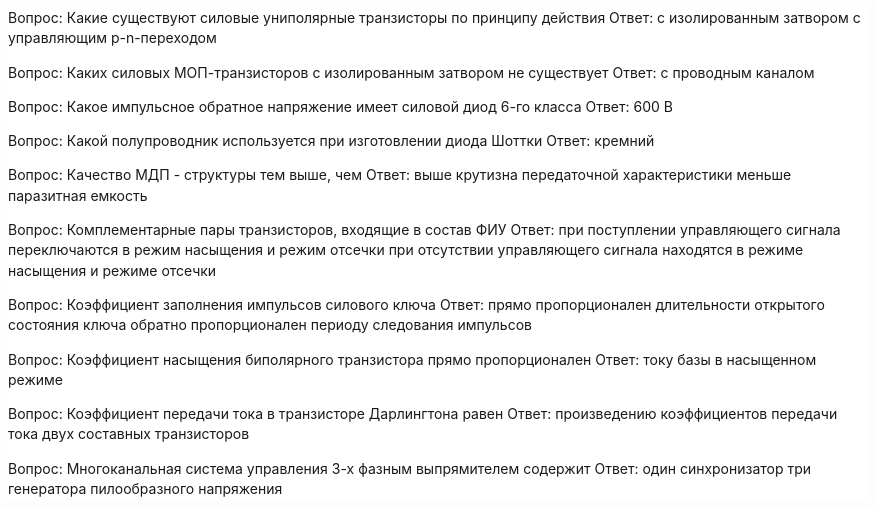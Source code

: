 
Вопрос:
Какие существуют силовые униполярные транзисторы по принципу действия
Ответ:
с изолированным затвором с управляющим p-n-переходом


Вопрос:
Каких силовых МОП-транзисторов с изолированным затвором не существует
Ответ:
с проводным каналом


Вопрос:
Какое импульсное обратное напряжение имеет силовой диод 6-го класса
Ответ:
600 В


Вопрос:
Какой полупроводник используется при изготовлении диода Шоттки
Ответ:
кремний


Вопрос:
Качество МДП - структуры тем выше, чем
Ответ:
выше крутизна передаточной характеристики меньше паразитная емкость


Вопрос:
Комплементарные пары транзисторов, входящие в состав ФИУ
Ответ:
при поступлении управляющего сигнала переключаются в режим насыщения и режим отсечки при отсутствии управляющего сигнала находятся в режиме насыщения и режиме отсечки


Вопрос:
Коэффициент заполнения импульсов силового ключа
Ответ:
прямо пропорционален длительности открытого состояния ключа обратно пропорционален периоду следования импульсов


Вопрос:
Коэффициент насыщения биполярного транзистора прямо пропорционален
Ответ:
току базы в насыщенном режиме


Вопрос:
Коэффициент передачи тока в транзисторе Дарлингтона равен
Ответ:
произведению коэффициентов передачи тока двух составных транзисторов


Вопрос:
Многоканальная система управления 3-х фазным выпрямителем содержит
Ответ:
один синхронизатор три генератора пилообразного напряжения

